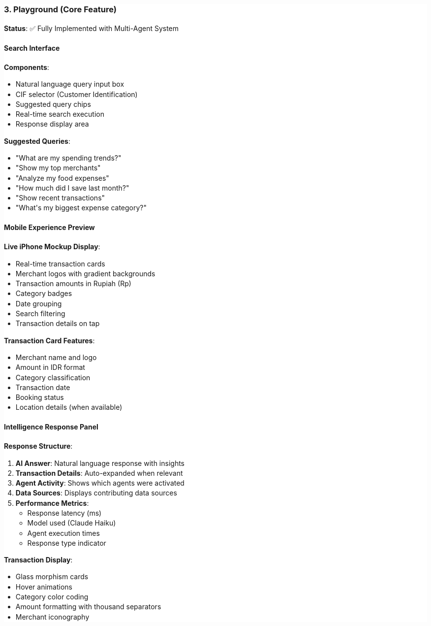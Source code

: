 ### 3. Playground (Core Feature)
**Status**: ✅ Fully Implemented with Multi-Agent System

#### Search Interface
**Components**:
- Natural language query input box
- CIF selector (Customer Identification)
- Suggested query chips
- Real-time search execution
- Response display area

**Suggested Queries**:
- "What are my spending trends?"
- "Show my top merchants"
- "Analyze my food expenses"
- "How much did I save last month?"
- "Show recent transactions"
- "What's my biggest expense category?"

#### Mobile Experience Preview
**Live iPhone Mockup Display**:
- Real-time transaction cards
- Merchant logos with gradient backgrounds
- Transaction amounts in Rupiah (Rp)
- Category badges
- Date grouping
- Search filtering
- Transaction details on tap

**Transaction Card Features**:
- Merchant name and logo
- Amount in IDR format
- Category classification
- Transaction date
- Booking status
- Location details (when available)

#### Intelligence Response Panel
**Response Structure**:
1. **AI Answer**: Natural language response with insights
2. **Transaction Details**: Auto-expanded when relevant
3. **Agent Activity**: Shows which agents were activated
4. **Data Sources**: Displays contributing data sources
5. **Performance Metrics**:
   - Response latency (ms)
   - Model used (Claude Haiku)
   - Agent execution times
   - Response type indicator

**Transaction Display**:
- Glass morphism cards
- Hover animations
- Category color coding
- Amount formatting with thousand separators
- Merchant iconography
